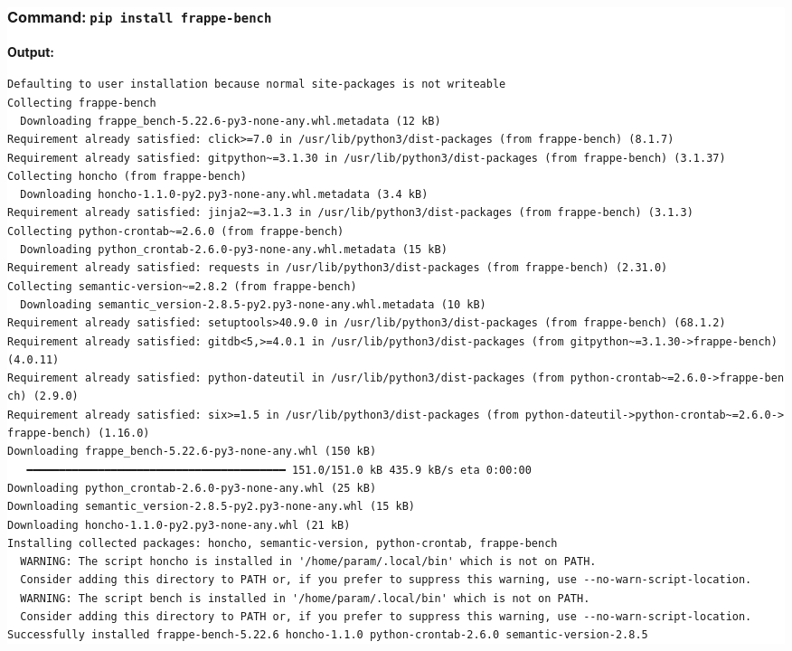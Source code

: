 
### **Command:** `pip install frappe-bench`

**Output:**
```
Defaulting to user installation because normal site-packages is not writeable
Collecting frappe-bench
  Downloading frappe_bench-5.22.6-py3-none-any.whl.metadata (12 kB)
Requirement already satisfied: click>=7.0 in /usr/lib/python3/dist-packages (from frappe-bench) (8.1.7)
Requirement already satisfied: gitpython~=3.1.30 in /usr/lib/python3/dist-packages (from frappe-bench) (3.1.37)
Collecting honcho (from frappe-bench)
  Downloading honcho-1.1.0-py2.py3-none-any.whl.metadata (3.4 kB)
Requirement already satisfied: jinja2~=3.1.3 in /usr/lib/python3/dist-packages (from frappe-bench) (3.1.3)
Collecting python-crontab~=2.6.0 (from frappe-bench)
  Downloading python_crontab-2.6.0-py3-none-any.whl.metadata (15 kB)
Requirement already satisfied: requests in /usr/lib/python3/dist-packages (from frappe-bench) (2.31.0)
Collecting semantic-version~=2.8.2 (from frappe-bench)                                                                                                                 
  Downloading semantic_version-2.8.5-py2.py3-none-any.whl.metadata (10 kB)                                                                                             
Requirement already satisfied: setuptools>40.9.0 in /usr/lib/python3/dist-packages (from frappe-bench) (68.1.2)                                                        
Requirement already satisfied: gitdb<5,>=4.0.1 in /usr/lib/python3/dist-packages (from gitpython~=3.1.30->frappe-bench) (4.0.11)                                       
Requirement already satisfied: python-dateutil in /usr/lib/python3/dist-packages (from python-crontab~=2.6.0->frappe-bench) (2.9.0)                                    
Requirement already satisfied: six>=1.5 in /usr/lib/python3/dist-packages (from python-dateutil->python-crontab~=2.6.0->frappe-bench) (1.16.0)                         
Downloading frappe_bench-5.22.6-py3-none-any.whl (150 kB)                                                                                                              
   ━━━━━━━━━━━━━━━━━━━━━━━━━━━━━━━━━━━━━━━━ 151.0/151.0 kB 435.9 kB/s eta 0:00:00
Downloading python_crontab-2.6.0-py3-none-any.whl (25 kB)                                                                                                              
Downloading semantic_version-2.8.5-py2.py3-none-any.whl (15 kB)                                                                                                        
Downloading honcho-1.1.0-py2.py3-none-any.whl (21 kB)                                                                                                                  
Installing collected packages: honcho, semantic-version, python-crontab, frappe-bench                                                                                  
  WARNING: The script honcho is installed in '/home/param/.local/bin' which is not on PATH.                                                                            
  Consider adding this directory to PATH or, if you prefer to suppress this warning, use --no-warn-script-location.                                                    
  WARNING: The script bench is installed in '/home/param/.local/bin' which is not on PATH.                                                                             
  Consider adding this directory to PATH or, if you prefer to suppress this warning, use --no-warn-script-location.                                                    
Successfully installed frappe-bench-5.22.6 honcho-1.1.0 python-crontab-2.6.0 semantic-version-2.8.5
```
